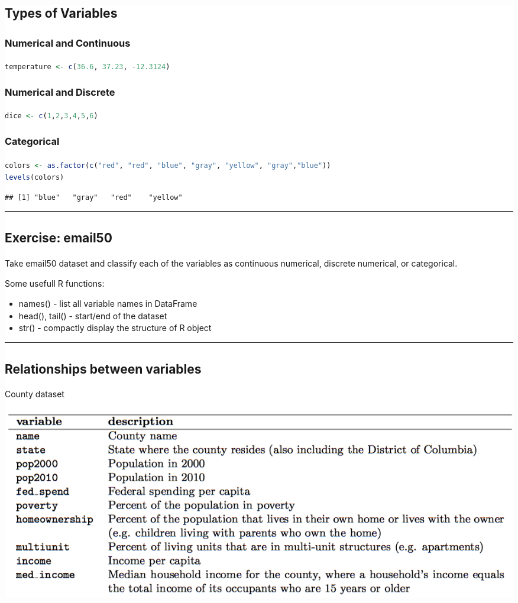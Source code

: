 ## Types of Variables

### Numerical and Continuous

```r
temperature <- c(36.6, 37.23, -12.3124)
```
### Numerical and Discrete

```r
dice <- c(1,2,3,4,5,6)
```
### Categorical

```r
colors <- as.factor(c("red", "red", "blue", "gray", "yellow", "gray","blue"))
levels(colors)
```

```
## [1] "blue"   "gray"   "red"    "yellow"
```

--- 
## Exercise: email50

Take email50 dataset and classify each of the variables as continuous numerical, discrete numerical, or categorical.

Some usefull R functions:
* names() - list all variable names in DataFrame
* head(), tail() - start/end of the dataset
* str() - compactly display the structure of R object

---
## Relationships between variables

County dataset

![County data](assets/img/county.png)
